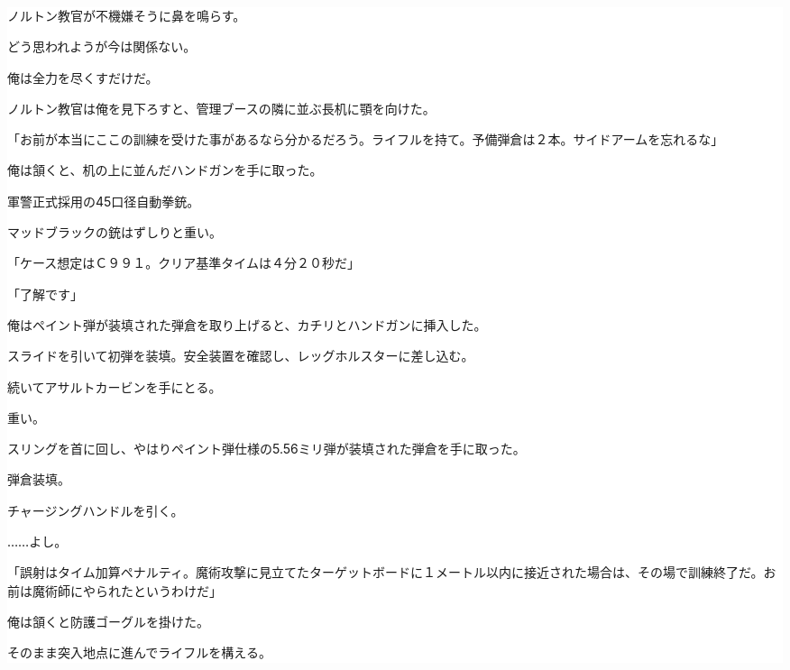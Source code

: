  <p id="L252">
  ノルトン教官が不機嫌そうに鼻を鳴らす。
 </p>
 <p id="L253">
  どう思われようが今は関係ない。
 </p>
 <p id="L254">
  俺は全力を尽くすだけだ。
 </p>
 <p id="L255">
  ノルトン教官は俺を見下ろすと、管理ブースの隣に並ぶ長机に顎を向けた。
 </p>
 <p id="L256">
  「お前が本当にここの訓練を受けた事があるなら分かるだろう。ライフルを持て。予備弾倉は２本。サイドアームを忘れるな」
 </p>
 <p id="L257">
  俺は頷くと、机の上に並んだハンドガンを手に取った。
 </p>
 <p id="L258">
  軍警正式採用の45口径自動拳銃。
 </p>
 <p id="L259">
  マッドブラックの銃はずしりと重い。
 </p>
 <p id="L260">
  「ケース想定はＣ９９１。クリア基準タイムは４分２０秒だ」
 </p>
 <p id="L261">
  「了解です」
 </p>
 <p id="L262">
  俺はペイント弾が装填された弾倉を取り上げると、カチリとハンドガンに挿入した。
 </p>
 <p id="L263">
  スライドを引いて初弾を装填。安全装置を確認し、レッグホルスターに差し込む。
 </p>
 <p id="L264">
  続いてアサルトカービンを手にとる。
 </p>
 <p id="L265">
  重い。
 </p>
 <p id="L266">
  スリングを首に回し、やはりペイント弾仕様の5.56ミリ弾が装填された弾倉を手に取った。
 </p>
 <p id="L267">
  弾倉装填。
 </p>
 <p id="L268">
  チャージングハンドルを引く。
 </p>
 <p id="L269">
  ……よし。
 </p>
 <p id="L270">
  「誤射はタイム加算ペナルティ。魔術攻撃に見立てたターゲットボードに１メートル以内に接近された場合は、その場で訓練終了だ。お前は魔術師にやられたというわけだ」
 </p>
 <p id="L271">
  俺は頷くと防護ゴーグルを掛けた。
 </p>
 <p id="L272">
  そのまま突入地点に進んでライフルを構える。
 </p>
 <p id="L273">